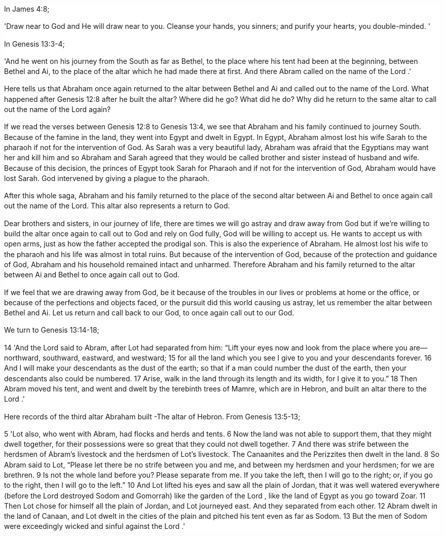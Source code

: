 In James 4:8; 

'Draw near to God and He will draw near to you. Cleanse your hands, you sinners; and purify your hearts, you double-minded. '

In Genesis 13:3-4;

'And he went on his journey from the South as far as Bethel, to the place where his tent had been at the beginning, between Bethel and Ai, to the place of the altar which he had made there at first. And there Abram called on the name of the Lord .'

Here tells us that Abraham once again returned to the altar between Bethel and Ai and called out to the name of the Lord. What happened after Genesis 12:8 after he built the altar? Where did he go? What did he do? Why did he return to the same altar to call out the name of the Lord again? 

If we read the verses between Genesis 12:8 to Genesis 13:4, we see that Abraham and his family continued to journey South. Because of the famine in the land, they went into Egypt and dwelt in Egypt. In Egypt, Abraham almost lost his wife Sarah to the pharaoh if not for the intervention of God. As Sarah was a very beautiful lady, Abraham was afraid that the Egyptians may want her and kill him and so Abraham and Sarah agreed that they would be called brother and sister instead of husband and wife. Because of this decision, the princes of Egypt took Sarah for Pharaoh and if not for the intervention of God, Abraham would have lost Sarah. God intervened by giving a plague to the pharaoh. 

After this whole saga, Abraham and his family returned to the place of the second altar between Ai and Bethel to once again call out the name of the Lord. This altar also represents a return to God. 

Dear brothers and sisters, in our journey of life, there are times we will go astray and draw away from God but if we’re willing to build the altar once again to call out to God and rely on God fully, God will be willing to accept us. He wants to accept us with open arms, just as how the father accepted the prodigal son. This is also the experience of Abraham. He almost lost his wife to the pharaoh and his life was almost in total ruins. But because of the intervention of God, because of the protection and guidance of God, Abraham and his household remained intact and unharmed. Therefore Abraham and his family returned to the altar between Ai and Bethel to once again call out to God.

If we feel that we are drawing away from God, be it because of the troubles in our lives or problems at home or the office, or because of the perfections and objects faced, or the pursuit did this world causing us astray, let us remember the altar between Bethel and Ai. Let us return and call back to our God, to once again call out to our God. 

We turn to Genesis 13:14-18; 

14 'And the Lord said to Abram, after Lot had separated from him: “Lift your eyes now and look from the place where you are— northward, southward, eastward, and westward; 
15 for all the land which you see I give to you and your descendants forever. 
16 And I will make your descendants as the dust of the earth; so that if a man could number the dust of the earth, then your descendants also could be numbered. 
17 Arise, walk in the land through its length and its width, for I give it to you.” 
18 Then Abram moved his tent, and went and dwelt by the terebinth trees of Mamre, which are in Hebron, and built an altar there to the Lord .'

Here records of the third altar Abraham built -The altar of Hebron. From Genesis 13:5-13; 

5 'Lot also, who went with Abram, had flocks and herds and tents. 
6 Now the land was not able to support them, that they might dwell together, for their possessions were so great that they could not dwell together. 
7 And there was strife between the herdsmen of Abram’s livestock and the herdsmen of Lot’s livestock. The Canaanites and the Perizzites then dwelt in the land. 
8 So Abram said to Lot, “Please let there be no strife between you and me, and between my herdsmen and your herdsmen; for we are brethren. 
9 Is not the whole land before you? Please separate from me. If you take the left, then I will go to the right; or, if you go to the right, then I will go to the left.” 
10 And Lot lifted his eyes and saw all the plain of Jordan, that it was well watered everywhere (before the Lord destroyed Sodom and Gomorrah) like the garden of the Lord , like the land of Egypt as you go toward Zoar. 
11 Then Lot chose for himself all the plain of Jordan, and Lot journeyed east. And they separated from each other. 
12 Abram dwelt in the land of Canaan, and Lot dwelt in the cities of the plain and pitched his tent even as far as Sodom. 
13 But the men of Sodom were exceedingly wicked and sinful against the Lord .'